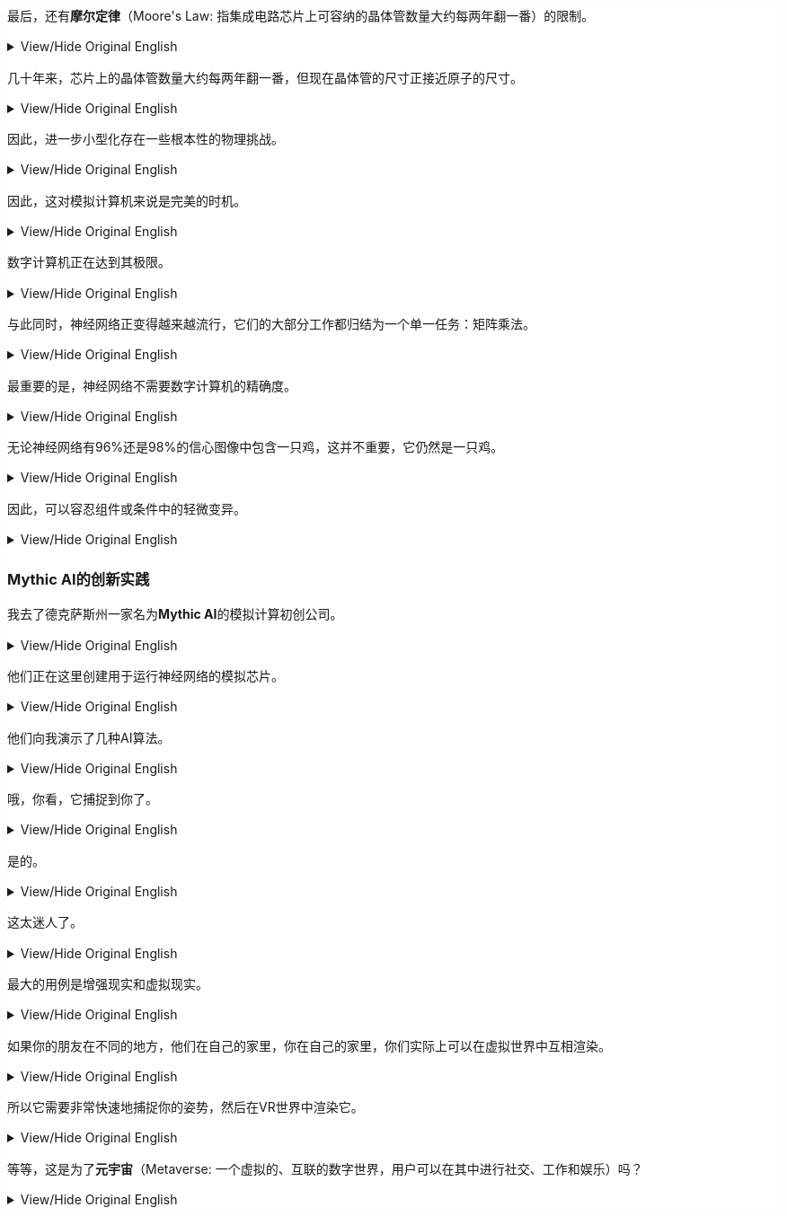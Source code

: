 最后，还有**摩尔定律**（Moore's Law: 指集成电路芯片上可容纳的晶体管数量大约每两年翻一番）的限制。
<details><summary>View/Hide Original English</summary></details>

几十年来，芯片上的晶体管数量大约每两年翻一番，但现在晶体管的尺寸正接近原子的尺寸。
<details><summary>View/Hide Original English</summary></details>

因此，进一步小型化存在一些根本性的物理挑战。
<details><summary>View/Hide Original English</summary></details>

因此，这对模拟计算机来说是完美的时机。
<details><summary>View/Hide Original English</summary></details>

数字计算机正在达到其极限。
<details><summary>View/Hide Original English</summary></details>

与此同时，神经网络正变得越来越流行，它们的大部分工作都归结为一个单一任务：矩阵乘法。
<details><summary>View/Hide Original English</summary></details>

最重要的是，神经网络不需要数字计算机的精确度。
<details><summary>View/Hide Original English</summary></details>

无论神经网络有96%还是98%的信心图像中包含一只鸡，这并不重要，它仍然是一只鸡。
<details><summary>View/Hide Original English</summary></details>

因此，可以容忍组件或条件中的轻微变异。
<details><summary>View/Hide Original English</summary></details>

### Mythic AI的创新实践

我去了德克萨斯州一家名为**Mythic AI**的模拟计算初创公司。
<details><summary>View/Hide Original English</summary></details>

他们正在这里创建用于运行神经网络的模拟芯片。
<details><summary>View/Hide Original English</summary></details>

他们向我演示了几种AI算法。
<details><summary>View/Hide Original English</summary></details>

哦，你看，它捕捉到你了。
<details><summary>View/Hide Original English</summary></details>

是的。
<details><summary>View/Hide Original English</summary></details>

这太迷人了。
<details><summary>View/Hide Original English</summary></details>

最大的用例是增强现实和虚拟现实。
<details><summary>View/Hide Original English</summary></details>

如果你的朋友在不同的地方，他们在自己的家里，你在自己的家里，你们实际上可以在虚拟世界中互相渲染。
<details><summary>View/Hide Original English</summary></details>

所以它需要非常快速地捕捉你的姿势，然后在VR世界中渲染它。
<details><summary>View/Hide Original English</summary></details>

等等，这是为了**元宇宙**（Metaverse: 一个虚拟的、互联的数字世界，用户可以在其中进行社交、工作和娱乐）吗？
<details><summary>View/Hide Original English</summary></details>
